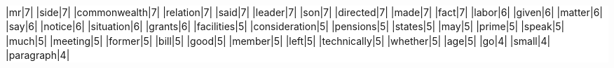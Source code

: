 |mr|7|
|side|7|
|commonwealth|7|
|relation|7|
|said|7|
|leader|7|
|son|7|
|directed|7|
|made|7|
|fact|7|
|labor|6|
|given|6|
|matter|6|
|say|6|
|notice|6|
|situation|6|
|grants|6|
|facilities|5|
|consideration|5|
|pensions|5|
|states|5|
|may|5|
|prime|5|
|speak|5|
|much|5|
|meeting|5|
|former|5|
|bill|5|
|good|5|
|member|5|
|left|5|
|technically|5|
|whether|5|
|age|5|
|go|4|
|small|4|
|paragraph|4|